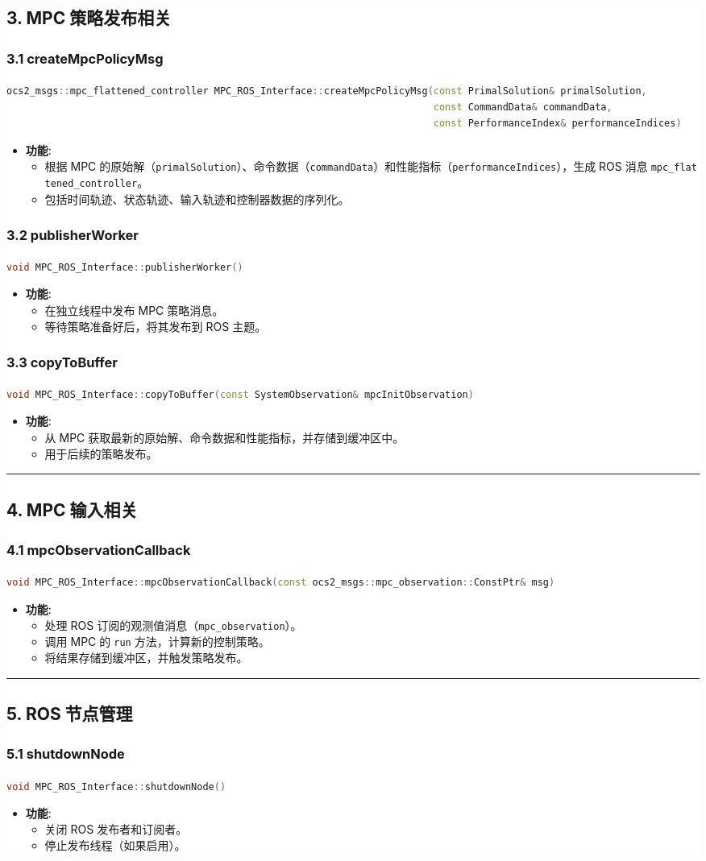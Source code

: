 
## **3. MPC 策略发布相关**

### **3.1 createMpcPolicyMsg**
```cpp
ocs2_msgs::mpc_flattened_controller MPC_ROS_Interface::createMpcPolicyMsg(const PrimalSolution& primalSolution,
                                                                          const CommandData& commandData,
                                                                          const PerformanceIndex& performanceIndices)
```
- **功能**:
  - 根据 MPC 的原始解（`primalSolution`）、命令数据（`commandData`）和性能指标（`performanceIndices`），生成 ROS 消息 `mpc_flattened_controller`。
  - 包括时间轨迹、状态轨迹、输入轨迹和控制器数据的序列化。

### **3.2 publisherWorker**
```cpp
void MPC_ROS_Interface::publisherWorker()
```
- **功能**:
  - 在独立线程中发布 MPC 策略消息。
  - 等待策略准备好后，将其发布到 ROS 主题。

### **3.3 copyToBuffer**
```cpp
void MPC_ROS_Interface::copyToBuffer(const SystemObservation& mpcInitObservation)
```
- **功能**:
  - 从 MPC 获取最新的原始解、命令数据和性能指标，并存储到缓冲区中。
  - 用于后续的策略发布。

---

## **4. MPC 输入相关**

### **4.1 mpcObservationCallback**
```cpp
void MPC_ROS_Interface::mpcObservationCallback(const ocs2_msgs::mpc_observation::ConstPtr& msg)
```
- **功能**:
  - 处理 ROS 订阅的观测值消息（`mpc_observation`）。
  - 调用 MPC 的 `run` 方法，计算新的控制策略。
  - 将结果存储到缓冲区，并触发策略发布。

---

## **5. ROS 节点管理**

### **5.1 shutdownNode**
```cpp
void MPC_ROS_Interface::shutdownNode()
```
- **功能**:
  - 关闭 ROS 发布者和订阅者。
  - 停止发布线程（如果启用）。
